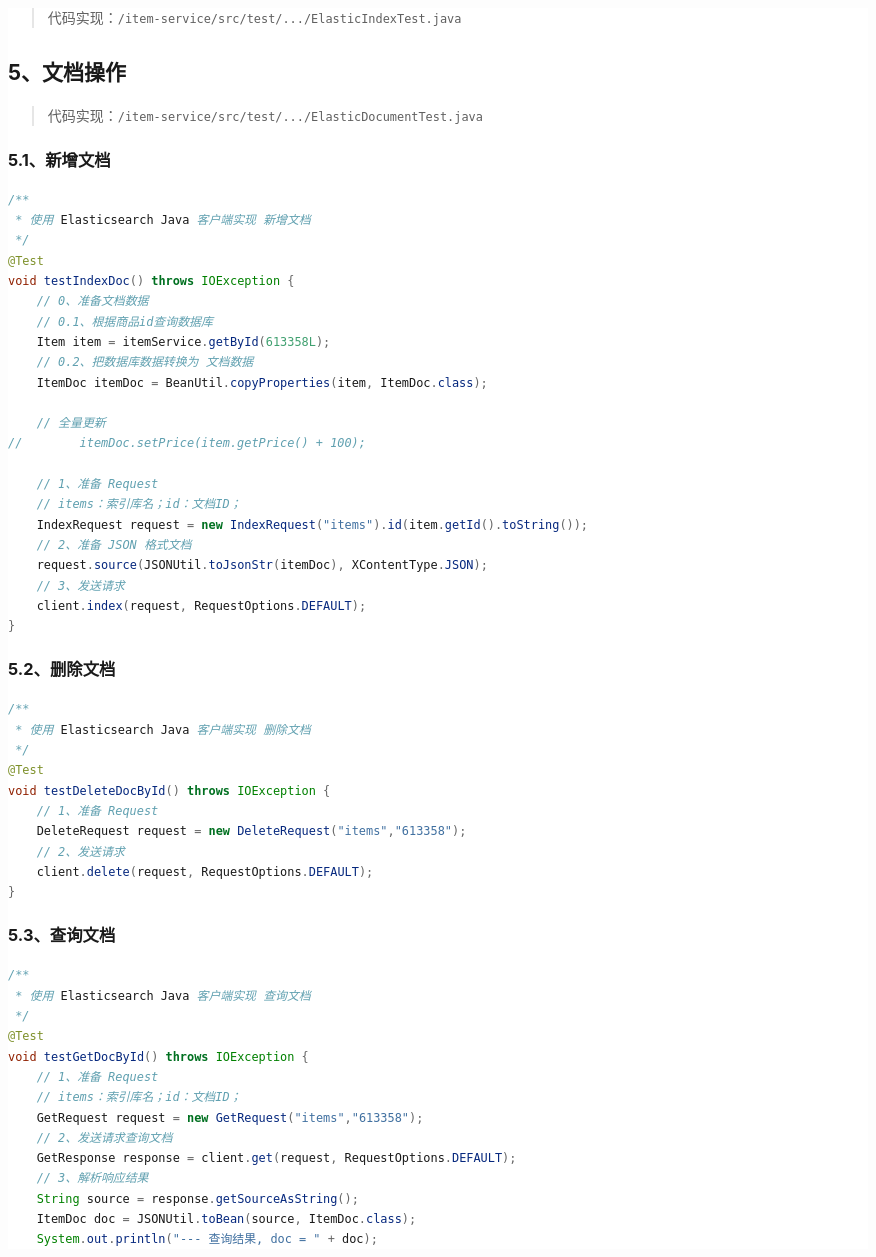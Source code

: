 > 代码实现：`/item-service/src/test/.../ElasticIndexTest.java`



## 5、文档操作

> 代码实现：`/item-service/src/test/.../ElasticDocumentTest.java`

### 5.1、新增文档
```java
/**
 * 使用 Elasticsearch Java 客户端实现 新增文档
 */
@Test
void testIndexDoc() throws IOException {
    // 0、准备文档数据
    // 0.1、根据商品id查询数据库
    Item item = itemService.getById(613358L);
    // 0.2、把数据库数据转换为 文档数据
    ItemDoc itemDoc = BeanUtil.copyProperties(item, ItemDoc.class);

    // 全量更新
//        itemDoc.setPrice(item.getPrice() + 100);

    // 1、准备 Request
    // items：索引库名；id：文档ID；
    IndexRequest request = new IndexRequest("items").id(item.getId().toString());
    // 2、准备 JSON 格式文档
    request.source(JSONUtil.toJsonStr(itemDoc), XContentType.JSON);
    // 3、发送请求
    client.index(request, RequestOptions.DEFAULT);
}
```

### 5.2、删除文档
```java
/**
 * 使用 Elasticsearch Java 客户端实现 删除文档
 */
@Test
void testDeleteDocById() throws IOException {
    // 1、准备 Request
    DeleteRequest request = new DeleteRequest("items","613358");
    // 2、发送请求
    client.delete(request, RequestOptions.DEFAULT);
}
```

### 5.3、查询文档
```java
/**
 * 使用 Elasticsearch Java 客户端实现 查询文档
 */
@Test
void testGetDocById() throws IOException {
    // 1、准备 Request
    // items：索引库名；id：文档ID；
    GetRequest request = new GetRequest("items","613358");
    // 2、发送请求查询文档
    GetResponse response = client.get(request, RequestOptions.DEFAULT);
    // 3、解析响应结果
    String source = response.getSourceAsString();
    ItemDoc doc = JSONUtil.toBean(source, ItemDoc.class);
    System.out.println("--- 查询结果, doc = " + doc);
```